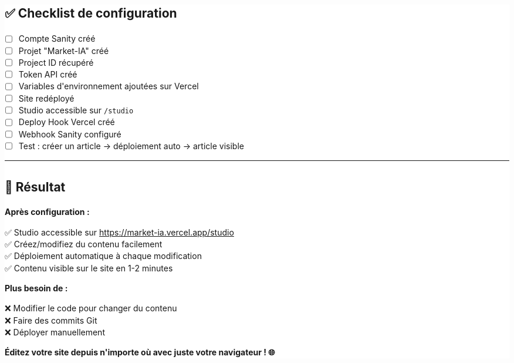 
## ✅ Checklist de configuration

- [ ] Compte Sanity créé
- [ ] Projet "Market-IA" créé
- [ ] Project ID récupéré
- [ ] Token API créé
- [ ] Variables d'environnement ajoutées sur Vercel
- [ ] Site redéployé
- [ ] Studio accessible sur `/studio`
- [ ] Deploy Hook Vercel créé
- [ ] Webhook Sanity configuré
- [ ] Test : créer un article → déploiement auto → article visible

---

## 🎉 Résultat

**Après configuration :**

✅ Studio accessible sur https://market-ia.vercel.app/studio  
✅ Créez/modifiez du contenu facilement  
✅ Déploiement automatique à chaque modification  
✅ Contenu visible sur le site en 1-2 minutes  

**Plus besoin de :**

❌ Modifier le code pour changer du contenu  
❌ Faire des commits Git  
❌ Déployer manuellement  

**Éditez votre site depuis n'importe où avec juste votre navigateur ! 🌐**

